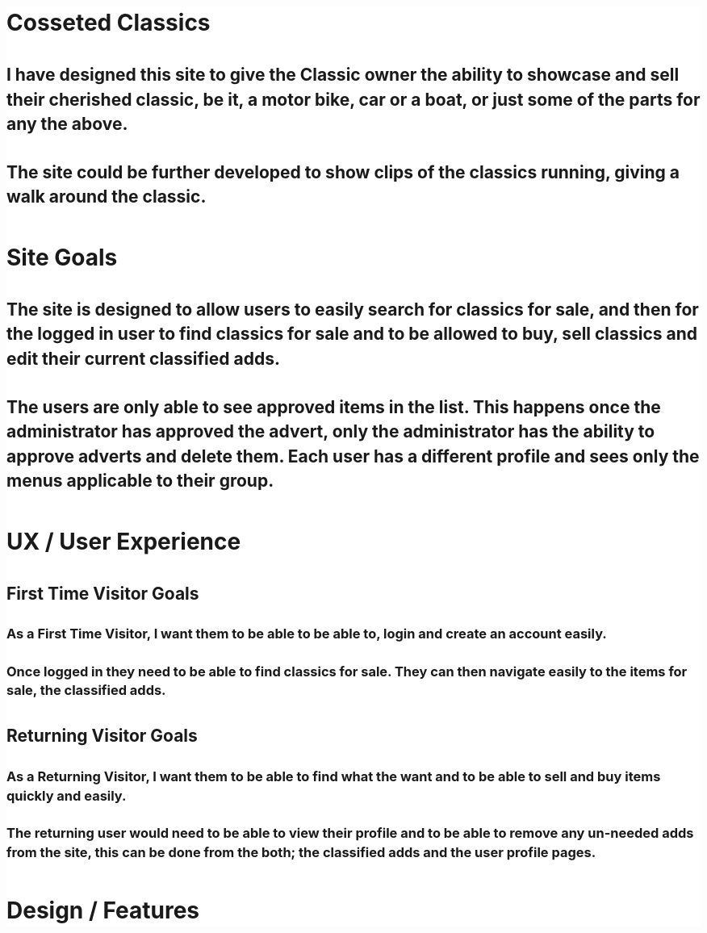 # Cosseted Classics
## I have designed this site to give the Classic owner the ability to showcase and sell their cherished classic, be it, a motor bike, car or a boat, or just some of the parts for any the above.
## The site could be further developed to show clips of the classics running, giving a walk around the classic. 

# Site Goals
## The site is designed to allow users to easily search for classics for sale, and then for the logged in user to find classics for sale and to be allowed to buy, sell classics and edit their current classified adds.
## The users are only able to see approved items in the list. This happens once the administrator has approved the advert, only the administrator has the ability to approve adverts and delete them. Each user has a different profile and sees only the menus applicable to their group.

# UX / User Experience

## First Time Visitor Goals
### As a First Time Visitor, I want them to be able to be able to, login and create an account easily.
### Once logged in they need to be able to find classics for sale. They can then navigate easily to the items for sale, the classified adds. 

## Returning Visitor Goals
### As a Returning Visitor, I want them to be able to find what the want and to be able to sell and buy items quickly and easily.
### The returning user would need to be able to view their profile and to be able to remove any un-needed adds from the site, this can be done from the both; the classified adds and the user profile pages.

# Design / Features
